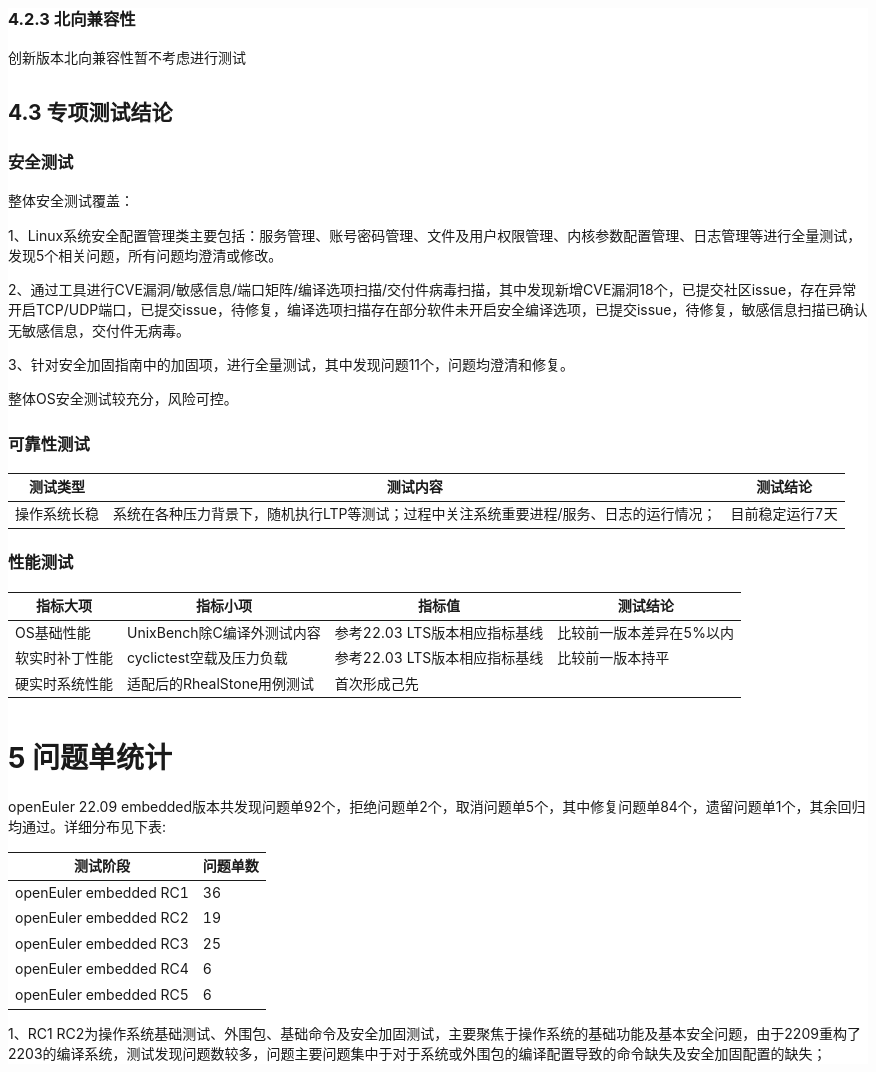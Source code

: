 ### 4.2.3   北向兼容性

创新版本北向兼容性暂不考虑进行测试

## 4.3   专项测试结论

### 安全测试

整体安全测试覆盖：

1、Linux系统安全配置管理类主要包括：服务管理、账号密码管理、文件及用户权限管理、内核参数配置管理、日志管理等进行全量测试，发现5个相关问题，所有问题均澄清或修改。

2、通过工具进行CVE漏洞/敏感信息/端口矩阵/编译选项扫描/交付件病毒扫描，其中发现新增CVE漏洞18个，已提交社区issue，存在异常开启TCP/UDP端口，已提交issue，待修复，编译选项扫描存在部分软件未开启安全编译选项，已提交issue，待修复，敏感信息扫描已确认无敏感信息，交付件无病毒。

3、针对安全加固指南中的加固项，进行全量测试，其中发现问题11个，问题均澄清和修复。

整体OS安全测试较充分，风险可控。

### 可靠性测试

| 测试类型 | 测试内容 | 测试结论 |
| ------- | ------------------------------------------------------------------------------ | -------------------------- |
| 操作系统长稳 | 系统在各种压力背景下，随机执行LTP等测试；过程中关注系统重要进程/服务、日志的运行情况； |  目前稳定运行7天  |


### 性能测试

| **指标大项** | **指标小项** | **指标值** | **测试结论** |
| ------------- | ------------------------------------------------------------ | --------------------------------- | -------------------- |
| OS基础性能 | UnixBench除C编译外测试内容 | 参考22.03 LTS版本相应指标基线 | 比较前一版本差异在5%以内 |
| 软实时补丁性能 | cyclictest空载及压力负载 | 参考22.03 LTS版本相应指标基线 | 比较前一版本持平 |
| 硬实时系统性能 | 适配后的RhealStone用例测试 | 首次形成己先 |  |

# 5   问题单统计

openEuler 22.09 embedded版本共发现问题单92个，拒绝问题单2个，取消问题单5个，其中修复问题单84个，遗留问题单1个，其余回归均通过。详细分布见下表:

| 测试阶段                    | 问题单数 |
| --------------------------- | -------- |
| openEuler embedded RC1 | 36  |
| openEuler embedded RC2 | 19   |
| openEuler embedded RC3 | 25  |
| openEuler embedded RC4 | 6  |
| openEuler embedded RC5 | 6  |

1、RC1 RC2为操作系统基础测试、外围包、基础命令及安全加固测试，主要聚焦于操作系统的基础功能及基本安全问题，由于2209重构了2203的编译系统，测试发现问题数较多，问题主要问题集中于对于系统或外围包的编译配置导致的命令缺失及安全加固配置的缺失；
